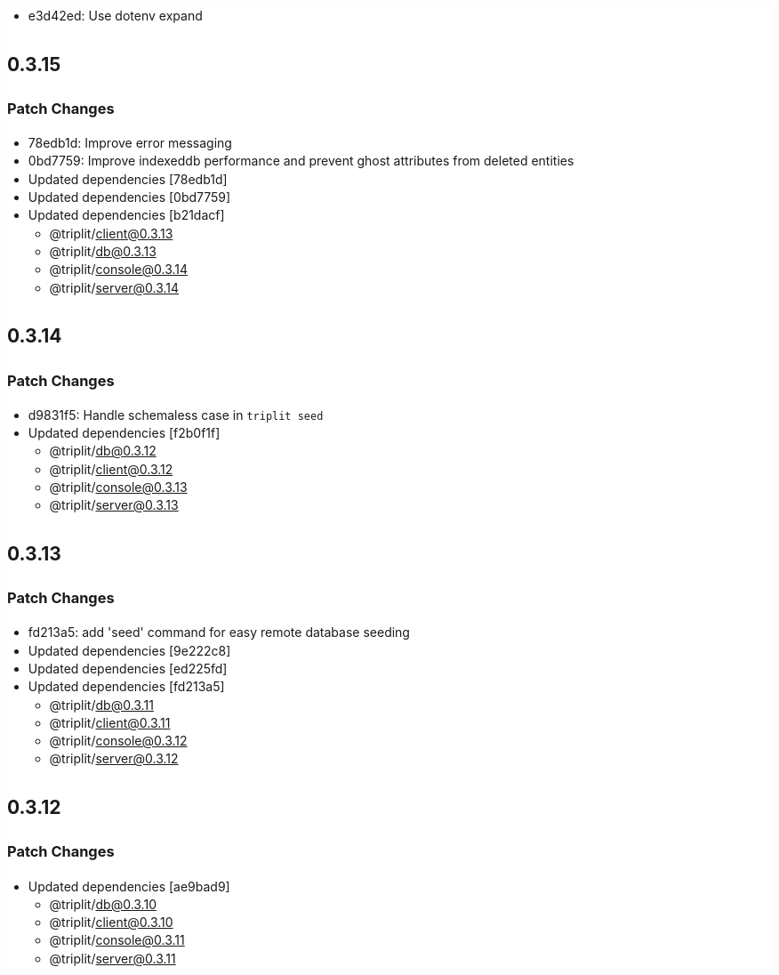 - e3d42ed: Use dotenv expand

## 0.3.15

### Patch Changes

- 78edb1d: Improve error messaging
- 0bd7759: Improve indexeddb performance and prevent ghost attributes from deleted entities
- Updated dependencies [78edb1d]
- Updated dependencies [0bd7759]
- Updated dependencies [b21dacf]
  - @triplit/client@0.3.13
  - @triplit/db@0.3.13
  - @triplit/console@0.3.14
  - @triplit/server@0.3.14

## 0.3.14

### Patch Changes

- d9831f5: Handle schemaless case in `triplit seed`
- Updated dependencies [f2b0f1f]
  - @triplit/db@0.3.12
  - @triplit/client@0.3.12
  - @triplit/console@0.3.13
  - @triplit/server@0.3.13

## 0.3.13

### Patch Changes

- fd213a5: add 'seed' command for easy remote database seeding
- Updated dependencies [9e222c8]
- Updated dependencies [ed225fd]
- Updated dependencies [fd213a5]
  - @triplit/db@0.3.11
  - @triplit/client@0.3.11
  - @triplit/console@0.3.12
  - @triplit/server@0.3.12

## 0.3.12

### Patch Changes

- Updated dependencies [ae9bad9]
  - @triplit/db@0.3.10
  - @triplit/client@0.3.10
  - @triplit/console@0.3.11
  - @triplit/server@0.3.11
